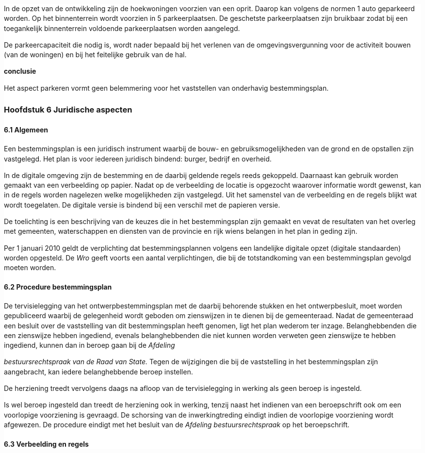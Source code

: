 In de opzet van de ontwikkeling zijn de hoekwoningen voorzien van een oprit. Daarop kan volgens de normen 1 auto geparkeerd worden. Op het binnenterrein wordt voorzien in 5 parkeerplaatsen. De geschetste parkeerplaatsen zijn bruikbaar zodat bij een toegankelijk binnenterrein voldoende parkeerplaatsen worden aangelegd.

De parkeercapaciteit die nodig is, wordt nader bepaald bij het verlenen van de omgevingsvergunning voor de activiteit bouwen (van de woningen) en bij het feitelijke gebruik van de hal.

**conclusie**

Het aspect parkeren vormt geen belemmering voor het vaststellen van onderhavig bestemmingsplan.

### Hoofdstuk 6 Juridische aspecten

#### 6\.1 Algemeen

Een bestemmingsplan is een juridisch instrument waarbij de bouw\- en gebruiksmogelijkheden van de grond en de opstallen zijn vastgelegd. Het plan is voor iedereen juridisch bindend: burger, bedrijf en overheid.

In de digitale omgeving zijn de bestemming en de daarbij geldende regels reeds gekoppeld. Daarnaast kan gebruik worden gemaakt van een verbeelding op papier. Nadat op de verbeelding de locatie is opgezocht waarover informatie wordt gewenst, kan in de regels worden nagelezen welke mogelijkheden zijn vastgelegd. Uit het samenstel van de verbeelding en de regels blijkt wat wordt toegelaten. De digitale versie is bindend bij een verschil met de papieren versie.

De toelichting is een beschrijving van de keuzes die in het bestemmingsplan zijn gemaakt en vevat de resultaten van het overleg met gemeenten, waterschappen en diensten van de provincie en rijk wiens belangen in het plan in geding zijn.

Per 1 januari 2010 geldt de verplichting dat bestemmingsplannen volgens een landelijke digitale opzet (digitale standaarden) worden opgesteld. De *Wro* geeft voorts een aantal verplichtingen, die bij de totstandkoming van een bestemmingsplan gevolgd moeten worden.

#### 6\.2 Procedure bestemmingsplan

De tervisielegging van het ontwerpbestemmingsplan met de daarbij behorende stukken en het ontwerpbesluit, moet worden gepubliceerd waarbij de gelegenheid wordt geboden om zienswijzen in te dienen bij de gemeenteraad. Nadat de gemeenteraad een besluit over de vaststelling van dit bestemmingsplan heeft genomen, ligt het plan wederom ter inzage. Belanghebbenden die een zienswijze hebben ingediend, evenals belanghebbenden die niet kunnen worden verweten geen zienswijze te hebben ingediend, kunnen dan in beroep gaan bij de *Afdeling*

*bestuursrechtspraak van de Raad van State.* Tegen de wijzigingen die bij de vaststelling in het bestemmingsplan zijn aangebracht, kan iedere belanghebbende beroep instellen.

De herziening treedt vervolgens daags na afloop van de tervisielegging in werking als geen beroep is ingesteld.

Is wel beroep ingesteld dan treedt de herziening ook in werking, tenzij naast het indienen van een beroepschrift ook om een voorlopige voorziening is gevraagd. De schorsing van de inwerkingtreding eindigt indien de voorlopige voorziening wordt afgewezen. De procedure eindigt met het besluit van de *Afdeling bestuursrechtspraak* op het beroepschrift.

#### 6\.3 Verbeelding en regels
